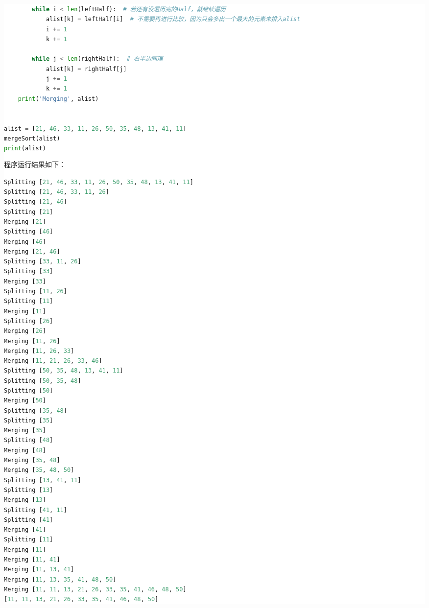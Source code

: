 ```py
        while i < len(leftHalf):  # 若还有没遍历完的Half，就继续遍历
            alist[k] = leftHalf[i]  # 不需要再进行比较，因为只会多出一个最大的元素未排入alist
            i += 1
            k += 1

        while j < len(rightHalf):  # 右半边同理
            alist[k] = rightHalf[j]
            j += 1
            k += 1
    print('Merging', alist)


alist = [21, 46, 33, 11, 26, 50, 35, 48, 13, 41, 11]
mergeSort(alist)
print(alist)
```  
程序运行结果如下：
  
```py
Splitting [21, 46, 33, 11, 26, 50, 35, 48, 13, 41, 11]
Splitting [21, 46, 33, 11, 26]
Splitting [21, 46]
Splitting [21]
Merging [21]
Splitting [46]
Merging [46]
Merging [21, 46]
Splitting [33, 11, 26]
Splitting [33]
Merging [33]
Splitting [11, 26]
Splitting [11]
Merging [11]
Splitting [26]
Merging [26]
Merging [11, 26]
Merging [11, 26, 33]
Merging [11, 21, 26, 33, 46]
Splitting [50, 35, 48, 13, 41, 11]
Splitting [50, 35, 48]
Splitting [50]
Merging [50]
Splitting [35, 48]
Splitting [35]
Merging [35]
Splitting [48]
Merging [48]
Merging [35, 48]
Merging [35, 48, 50]
Splitting [13, 41, 11]
Splitting [13]
Merging [13]
Splitting [41, 11]
Splitting [41]
Merging [41]
Splitting [11]
Merging [11]
Merging [11, 41]
Merging [11, 13, 41]
Merging [11, 13, 35, 41, 48, 50]
Merging [11, 11, 13, 21, 26, 33, 35, 41, 46, 48, 50]
[11, 11, 13, 21, 26, 33, 35, 41, 46, 48, 50]
```  
